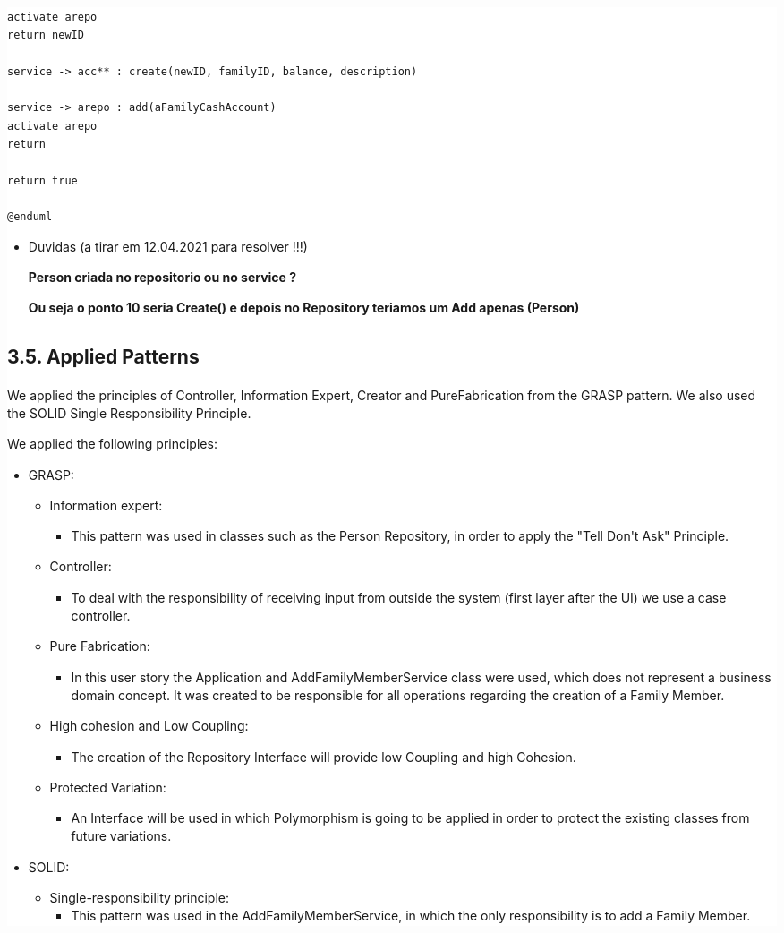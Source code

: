 ````puml
activate arepo
return newID

service -> acc** : create(newID, familyID, balance, description)

service -> arepo : add(aFamilyCashAccount)
activate arepo
return

return true

@enduml
````

- Duvidas (a tirar em 12.04.2021 para resolver !!!)

  **Person criada no repositorio ou no service ?**

  **Ou seja o ponto 10 seria Create() e depois no Repository teriamos um Add apenas (Person)**


## 3.5. Applied Patterns

We applied the principles of Controller, Information Expert, Creator and PureFabrication from the GRASP pattern. We also
used the SOLID Single Responsibility Principle.

We applied the following principles:

- GRASP:
    - Information expert:
        - This pattern was used in classes such as the Person Repository, in order to apply the "Tell Don't Ask" Principle.

    - Controller:
        - To deal with the responsibility of receiving input from outside the system (first layer after the UI) we use a case controller.

    - Pure Fabrication:
        - In this user story the Application and AddFamilyMemberService class were used, which does not represent a business domain concept. It was created to be responsible for all operations regarding the creation of a Family Member.

    - High cohesion and Low Coupling:
        - The creation of the Repository Interface will provide low Coupling and high Cohesion.

    - Protected Variation:
        - An Interface will be used in which Polymorphism is going to be applied in order to protect the existing classes from future variations.

- SOLID:
    - Single-responsibility principle:
        - This pattern was used in the AddFamilyMemberService, in which the only responsibility is to add a Family Member.

